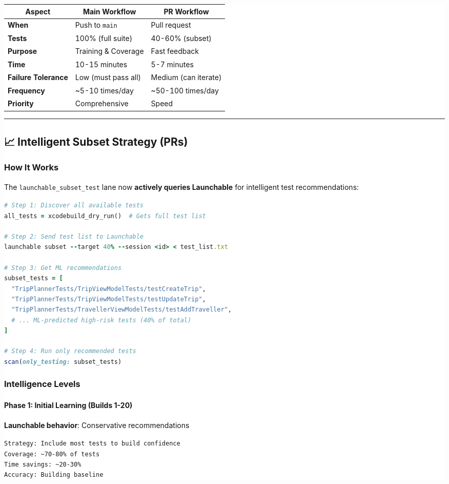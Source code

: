 | Aspect | Main Workflow | PR Workflow |
|--------|---------------|-------------|
| **When** | Push to `main` | Pull request |
| **Tests** | 100% (full suite) | 40-60% (subset) |
| **Purpose** | Training & Coverage | Fast feedback |
| **Time** | 10-15 minutes | 5-7 minutes |
| **Failure Tolerance** | Low (must pass all) | Medium (can iterate) |
| **Frequency** | ~5-10 times/day | ~50-100 times/day |
| **Priority** | Comprehensive | Speed |

---

## 📈 Intelligent Subset Strategy (PRs)

### How It Works

The `launchable_subset_test` lane now **actively queries Launchable** for intelligent test recommendations:

```ruby
# Step 1: Discover all available tests
all_tests = xcodebuild_dry_run()  # Gets full test list

# Step 2: Send test list to Launchable
launchable subset --target 40% --session <id> < test_list.txt

# Step 3: Get ML recommendations
subset_tests = [
  "TripPlannerTests/TripViewModelTests/testCreateTrip",
  "TripPlannerTests/TripViewModelTests/testUpdateTrip",
  "TripPlannerTests/TravellerViewModelTests/testAddTraveller",
  # ... ML-predicted high-risk tests (40% of total)
]

# Step 4: Run only recommended tests
scan(only_testing: subset_tests)
```

### Intelligence Levels

#### Phase 1: Initial Learning (Builds 1-20)
**Launchable behavior**: Conservative recommendations
```
Strategy: Include most tests to build confidence
Coverage: ~70-80% of tests
Time savings: ~20-30%
Accuracy: Building baseline
```
